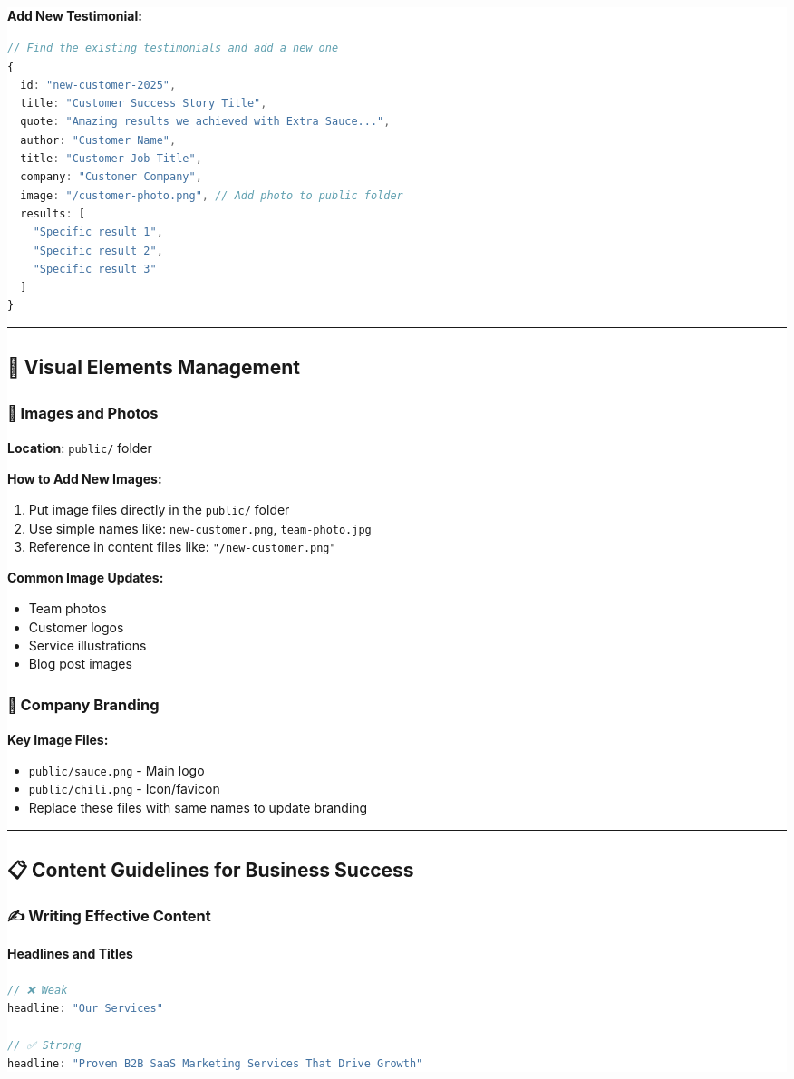 **Add New Testimonial:**
```typescript
// Find the existing testimonials and add a new one
{
  id: "new-customer-2025",
  title: "Customer Success Story Title",
  quote: "Amazing results we achieved with Extra Sauce...",
  author: "Customer Name",
  title: "Customer Job Title", 
  company: "Customer Company",
  image: "/customer-photo.png", // Add photo to public folder
  results: [
    "Specific result 1",
    "Specific result 2", 
    "Specific result 3"
  ]
}
```

---

## 🎨 Visual Elements Management

### **📸 Images and Photos**
**Location**: `public/` folder

**How to Add New Images:**
1. Put image files directly in the `public/` folder
2. Use simple names like: `new-customer.png`, `team-photo.jpg`
3. Reference in content files like: `"/new-customer.png"`

**Common Image Updates:**
- Team photos
- Customer logos  
- Service illustrations
- Blog post images

### **🎨 Company Branding**
**Key Image Files:**
- `public/sauce.png` - Main logo
- `public/chili.png` - Icon/favicon
- Replace these files with same names to update branding

---

## 📋 Content Guidelines for Business Success

### **✍️ Writing Effective Content**

#### **Headlines and Titles**
```typescript
// ❌ Weak
headline: "Our Services"

// ✅ Strong
headline: "Proven B2B SaaS Marketing Services That Drive Growth"
```
